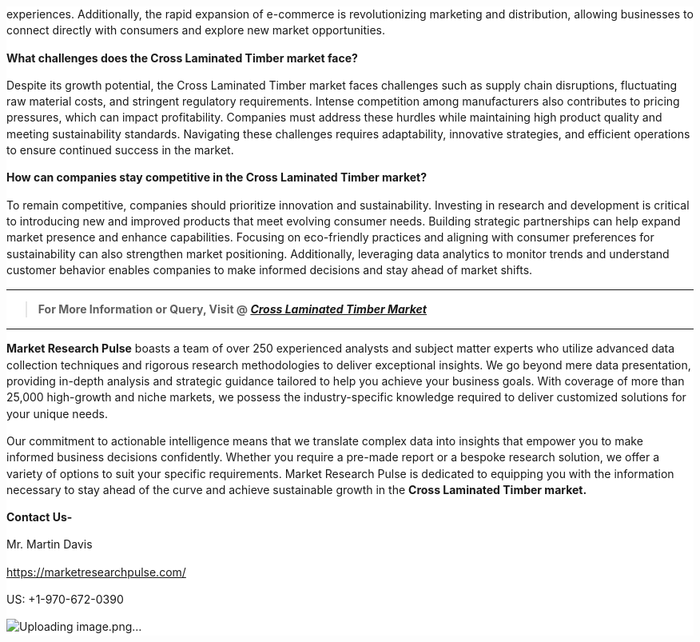 experiences. Additionally, the rapid expansion of e-commerce is revolutionizing marketing and distribution, allowing businesses to connect directly with consumers and explore new market opportunities.</p><p><strong>What challenges does the Cross Laminated Timber market face?</strong></p><p>Despite its growth potential, the Cross Laminated Timber market faces challenges such as supply chain disruptions, fluctuating raw material costs, and stringent regulatory requirements. Intense competition among manufacturers also contributes to pricing pressures, which can impact profitability. Companies must address these hurdles while maintaining high product quality and meeting sustainability standards. Navigating these challenges requires adaptability, innovative strategies, and efficient operations to ensure continued success in the market.</p><p><strong>How can companies stay competitive in the Cross Laminated Timber market?</strong></p><p>To remain competitive, companies should prioritize innovation and sustainability. Investing in research and development is critical to introducing new and improved products that meet evolving consumer needs. Building strategic partnerships can help expand market presence and enhance capabilities. Focusing on eco-friendly practices and aligning with consumer preferences for sustainability can also strengthen market positioning. Additionally, leveraging data analytics to monitor trends and understand customer behavior enables companies to make informed decisions and stay ahead of market shifts.</p><hr /><blockquote><p><strong>For More Information or Query, Visit @&nbsp;<em><a href="https://marketresearchpulse.com/report/38421/cross-laminated-timber-market?utm_source=Linkedin&utm_medium=025">Cross Laminated Timber Market</a></em></strong></p></blockquote><hr /><p><strong>Market Research Pulse</strong> boasts a team of over 250 experienced analysts and subject matter experts who utilize advanced data collection techniques and rigorous research methodologies to deliver exceptional insights. We go beyond mere data presentation, providing in-depth analysis and strategic guidance tailored to help you achieve your business goals. With coverage of more than 25,000 high-growth and niche markets, we possess the industry-specific knowledge required to deliver customized solutions for your unique needs.</p><p>Our commitment to actionable intelligence means that we translate complex data into insights that empower you to make informed business decisions confidently. Whether you require a pre-made report or a bespoke research solution, we offer a variety of options to suit your specific requirements. Market Research Pulse is dedicated to equipping you with the information necessary to stay ahead of the curve and achieve sustainable growth in the <strong>Cross Laminated Timber market.</strong></p><p><strong>Contact Us-</strong></p><p>Mr. Martin Davis</p><p>https://marketresearchpulse.com/</p><p>US: +1-970-672-0390</p>
![Uploading image.png…]()
